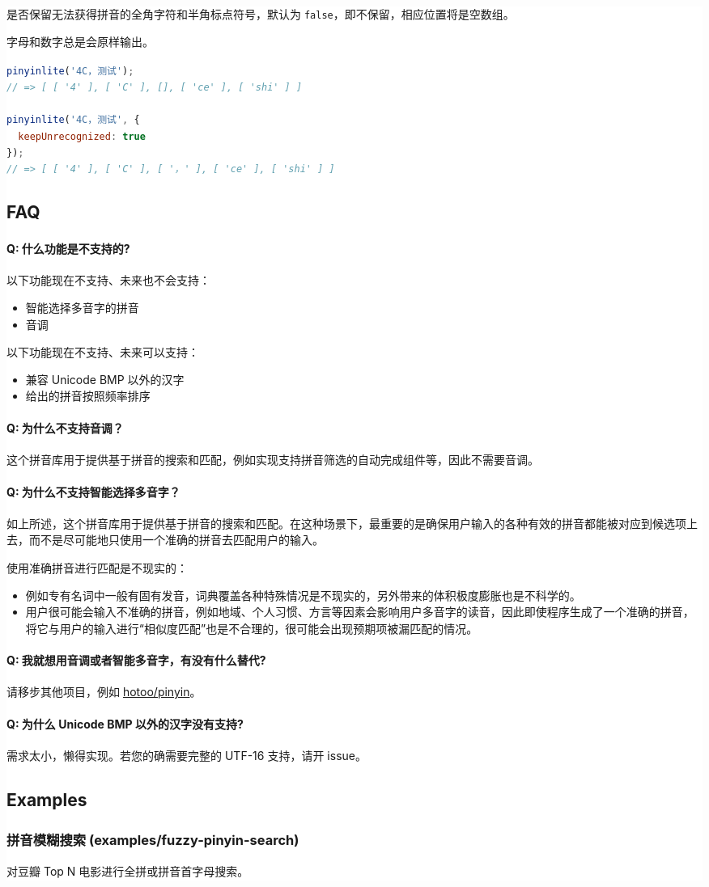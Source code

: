 是否保留无法获得拼音的全角字符和半角标点符号，默认为 `false`，即不保留，相应位置将是空数组。

字母和数字总是会原样输出。

```js
pinyinlite('4C，测试');
// => [ [ '4' ], [ 'C' ], [], [ 'ce' ], [ 'shi' ] ]

pinyinlite('4C，测试', {
  keepUnrecognized: true
});
// => [ [ '4' ], [ 'C' ], [ '，' ], [ 'ce' ], [ 'shi' ] ]
```

## FAQ

#### Q: 什么功能是不支持的?

以下功能现在不支持、未来也不会支持：

- 智能选择多音字的拼音
- 音调

以下功能现在不支持、未来可以支持：

- 兼容 Unicode BMP 以外的汉字
- 给出的拼音按照频率排序

#### Q: 为什么不支持音调？

这个拼音库用于提供基于拼音的搜索和匹配，例如实现支持拼音筛选的自动完成组件等，因此不需要音调。

#### Q: 为什么不支持智能选择多音字？

如上所述，这个拼音库用于提供基于拼音的搜索和匹配。在这种场景下，最重要的是确保用户输入的各种有效的拼音都能被对应到候选项上去，而不是尽可能地只使用一个准确的拼音去匹配用户的输入。

使用准确拼音进行匹配是不现实的：

- 例如专有名词中一般有固有发音，词典覆盖各种特殊情况是不现实的，另外带来的体积极度膨胀也是不科学的。
- 用户很可能会输入不准确的拼音，例如地域、个人习惯、方言等因素会影响用户多音字的读音，因此即使程序生成了一个准确的拼音，将它与用户的输入进行“相似度匹配”也是不合理的，很可能会出现预期项被漏匹配的情况。

#### Q: 我就想用音调或者智能多音字，有没有什么替代?

请移步其他项目，例如 [hotoo/pinyin](https://github.com/hotoo/pinyin/)。

#### Q: 为什么 Unicode BMP 以外的汉字没有支持?

需求太小，懒得实现。若您的确需要完整的 UTF-16 支持，请开 issue。

## Examples

### 拼音模糊搜索 (examples/fuzzy-pinyin-search)

对豆瓣 Top N 电影进行全拼或拼音首字母搜索。
